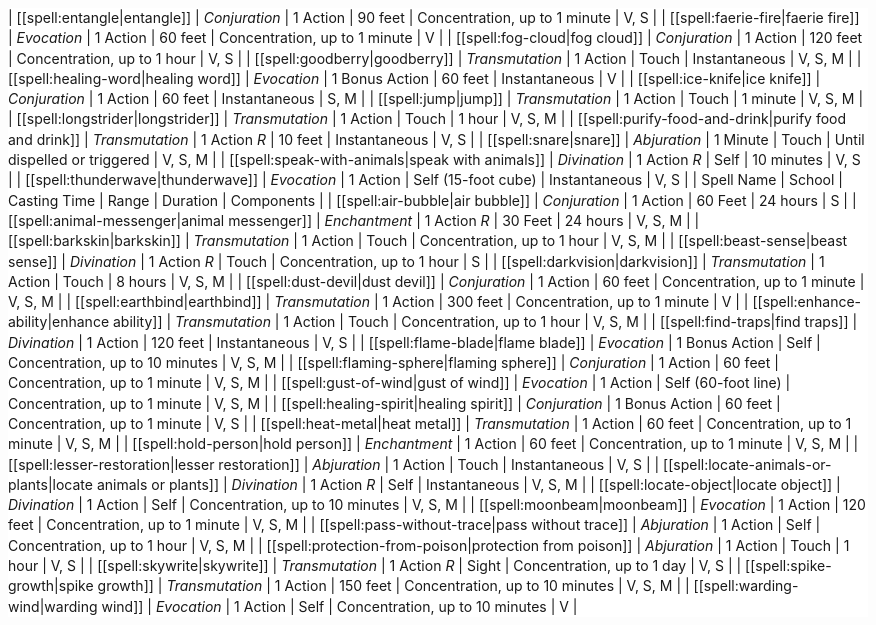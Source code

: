 | [[spell:entangle|entangle]] | *Conjuration* | 1 Action | 90 feet | Concentration, up to 1 minute | V, S |
| [[spell:faerie-fire|faerie fire]] | *Evocation* | 1 Action | 60 feet | Concentration, up to 1 minute | V |
| [[spell:fog-cloud|fog cloud]] | *Conjuration* | 1 Action | 120 feet | Concentration, up to 1 hour | V, S |
| [[spell:goodberry|goodberry]] | *Transmutation* | 1 Action | Touch | Instantaneous | V, S, M |
| [[spell:healing-word|healing word]] | *Evocation* | 1 Bonus Action | 60 feet | Instantaneous | V |
| [[spell:ice-knife|ice knife]] | *Conjuration* | 1 Action | 60 feet | Instantaneous | S, M |
| [[spell:jump|jump]] | *Transmutation* | 1 Action | Touch | 1 minute | V, S, M |
| [[spell:longstrider|longstrider]] | *Transmutation* | 1 Action | Touch | 1 hour | V, S, M |
| [[spell:purify-food-and-drink|purify food and drink]] | *Transmutation* | 1 Action *R* | 10 feet | Instantaneous | V, S |
| [[spell:snare|snare]] | *Abjuration* | 1 Minute | Touch | Until dispelled or triggered | V, S, M |
| [[spell:speak-with-animals|speak with animals]] | *Divination* | 1 Action *R* | Self | 10 minutes | V, S |
| [[spell:thunderwave|thunderwave]] | *Evocation* | 1 Action | Self (15-foot cube) | Instantaneous | V, S |
| Spell Name | School | Casting Time | Range | Duration | Components |
| [[spell:air-bubble|air bubble]] | *Conjuration* | 1 Action | 60 Feet | 24 hours | S |
| [[spell:animal-messenger|animal messenger]] | *Enchantment* | 1 Action *R* | 30 Feet | 24 hours | V, S, M |
| [[spell:barkskin|barkskin]] | *Transmutation* | 1 Action | Touch | Concentration, up to 1 hour | V, S, M |
| [[spell:beast-sense|beast sense]] | *Divination* | 1 Action *R* | Touch | Concentration, up to 1 hour | S |
| [[spell:darkvision|darkvision]] | *Transmutation* | 1 Action | Touch | 8 hours | V, S, M |
| [[spell:dust-devil|dust devil]] | *Conjuration* | 1 Action | 60 feet | Concentration, up to 1 minute | V, S, M |
| [[spell:earthbind|earthbind]] | *Transmutation* | 1 Action | 300 feet | Concentration, up to 1 minute | V |
| [[spell:enhance-ability|enhance ability]] | *Transmutation* | 1 Action | Touch | Concentration, up to 1 hour | V, S, M |
| [[spell:find-traps|find traps]] | *Divination* | 1 Action | 120 feet | Instantaneous | V, S |
| [[spell:flame-blade|flame blade]] | *Evocation* | 1 Bonus Action | Self | Concentration, up to 10 minutes | V, S, M |
| [[spell:flaming-sphere|flaming sphere]] | *Conjuration* | 1 Action | 60 feet | Concentration, up to 1 minute | V, S, M |
| [[spell:gust-of-wind|gust of wind]] | *Evocation* | 1 Action | Self (60-foot line) | Concentration, up to 1 minute | V, S, M |
| [[spell:healing-spirit|healing spirit]] | *Conjuration* | 1 Bonus Action | 60 feet | Concentration, up to 1 minute | V, S |
| [[spell:heat-metal|heat metal]] | *Transmutation* | 1 Action | 60 feet | Concentration, up to 1 minute | V, S, M |
| [[spell:hold-person|hold person]] | *Enchantment* | 1 Action | 60 feet | Concentration, up to 1 minute | V, S, M |
| [[spell:lesser-restoration|lesser restoration]] | *Abjuration* | 1 Action | Touch | Instantaneous | V, S |
| [[spell:locate-animals-or-plants|locate animals or plants]] | *Divination* | 1 Action *R* | Self | Instantaneous | V, S, M |
| [[spell:locate-object|locate object]] | *Divination* | 1 Action | Self | Concentration, up to 10 minutes | V, S, M |
| [[spell:moonbeam|moonbeam]] | *Evocation* | 1 Action | 120 feet | Concentration, up to 1 minute | V, S, M |
| [[spell:pass-without-trace|pass without trace]] | *Abjuration* | 1 Action | Self | Concentration, up to 1 hour | V, S, M |
| [[spell:protection-from-poison|protection from poison]] | *Abjuration* | 1 Action | Touch | 1 hour | V, S |
| [[spell:skywrite|skywrite]] | *Transmutation* | 1 Action *R* | Sight | Concentration, up to 1 day | V, S |
| [[spell:spike-growth|spike growth]] | *Transmutation* | 1 Action | 150 feet | Concentration, up to 10 minutes | V, S, M |
| [[spell:warding-wind|warding wind]] | *Evocation* | 1 Action | Self | Concentration, up to 10 minutes | V |